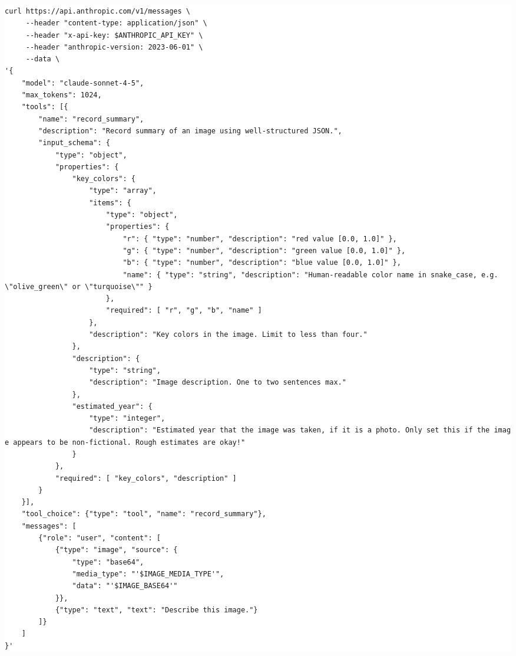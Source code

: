     curl https://api.anthropic.com/v1/messages \
         --header "content-type: application/json" \
         --header "x-api-key: $ANTHROPIC_API_KEY" \
         --header "anthropic-version: 2023-06-01" \
         --data \
    '{
        "model": "claude-sonnet-4-5",
        "max_tokens": 1024,
        "tools": [{
            "name": "record_summary",
            "description": "Record summary of an image using well-structured JSON.",
            "input_schema": {
                "type": "object",
                "properties": {
                    "key_colors": {
                        "type": "array",
                        "items": {
                            "type": "object",
                            "properties": {
                                "r": { "type": "number", "description": "red value [0.0, 1.0]" },
                                "g": { "type": "number", "description": "green value [0.0, 1.0]" },
                                "b": { "type": "number", "description": "blue value [0.0, 1.0]" },
                                "name": { "type": "string", "description": "Human-readable color name in snake_case, e.g. \"olive_green\" or \"turquoise\"" }
                            },
                            "required": [ "r", "g", "b", "name" ]
                        },
                        "description": "Key colors in the image. Limit to less than four."
                    },
                    "description": {
                        "type": "string",
                        "description": "Image description. One to two sentences max."
                    },
                    "estimated_year": {
                        "type": "integer",
                        "description": "Estimated year that the image was taken, if it is a photo. Only set this if the image appears to be non-fictional. Rough estimates are okay!"
                    }
                },
                "required": [ "key_colors", "description" ]
            }
        }],
        "tool_choice": {"type": "tool", "name": "record_summary"},
        "messages": [
            {"role": "user", "content": [
                {"type": "image", "source": {
                    "type": "base64",
                    "media_type": "'$IMAGE_MEDIA_TYPE'",
                    "data": "'$IMAGE_BASE64'"
                }},
                {"type": "text", "text": "Describe this image."}
            ]}
        ]
    }'
